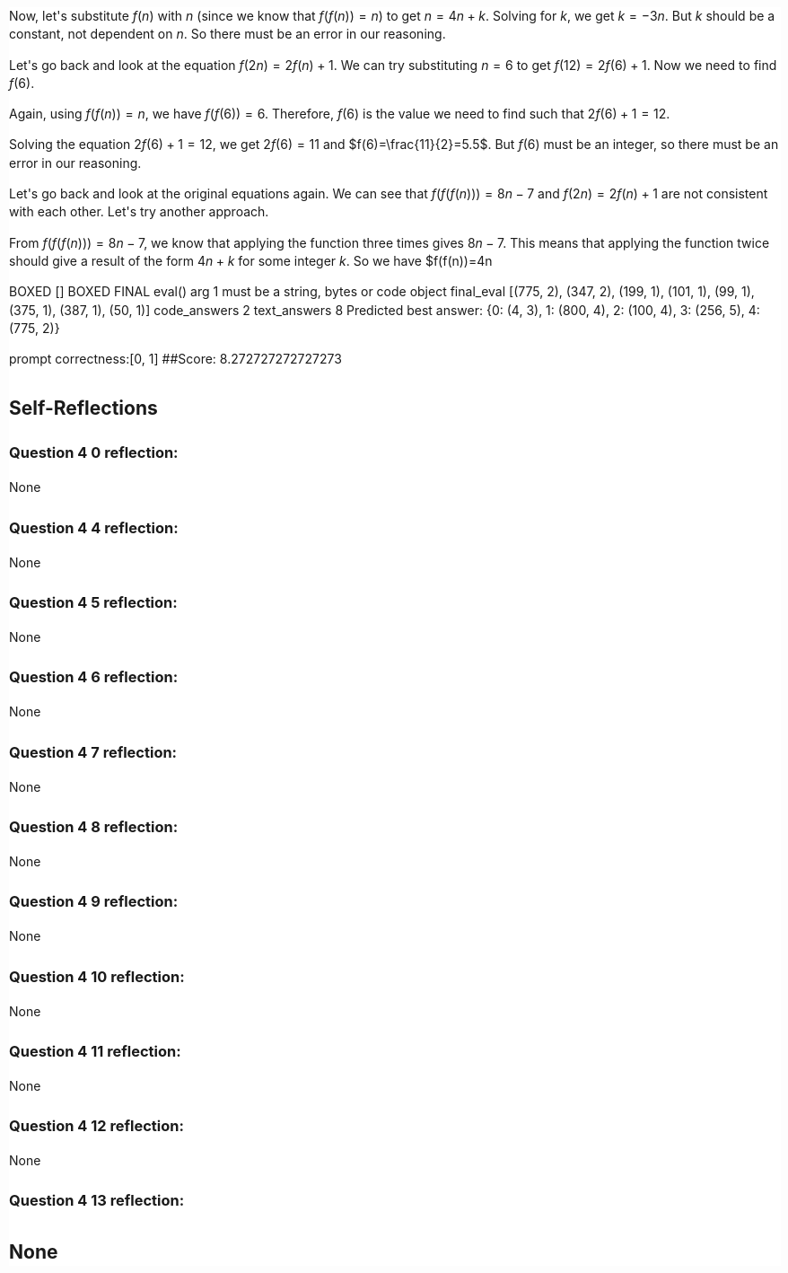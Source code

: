 Now, let's substitute $f(n)$ with $n$ (since we know that $f(f(n))=n$) to get $n=4n+k$. Solving for $k$, we get $k=-3n$. But $k$ should be a constant, not dependent on $n$. So there must be an error in our reasoning.

Let's go back and look at the equation $f(2n)=2f(n)+1$. We can try substituting $n=6$ to get $f(12)=2f(6)+1$. Now we need to find $f(6)$.

Again, using $f(f(n))=n$, we have $f(f(6))=6$. Therefore, $f(6)$ is the value we need to find such that $2f(6)+1=12$.

Solving the equation $2f(6)+1=12$, we get $2f(6)=11$ and $f(6)=\frac{11}{2}=5.5$. But $f(6)$ must be an integer, so there must be an error in our reasoning.

Let's go back and look at the original equations again. We can see that $f(f(f(n)))=8n-7$ and $f(2n)=2f(n)+1$ are not consistent with each other. Let's try another approach.

From $f(f(f(n)))=8n-7$, we know that applying the function three times gives $8n-7$. This means that applying the function twice should give a result of the form $4n+k$ for some integer $k$. So we have $f(f(n))=4n

BOXED []
BOXED FINAL 
eval() arg 1 must be a string, bytes or code object final_eval
[(775, 2), (347, 2), (199, 1), (101, 1), (99, 1), (375, 1), (387, 1), (50, 1)]
code_answers 2 text_answers 8
Predicted best answer: {0: (4, 3), 1: (800, 4), 2: (100, 4), 3: (256, 5), 4: (775, 2)}

prompt correctness:[0, 1]
##Score: 8.272727272727273

## Self-Reflections

### Question 4 0 reflection:
None
### Question 4 4 reflection:
None
### Question 4 5 reflection:
None
### Question 4 6 reflection:
None
### Question 4 7 reflection:
None
### Question 4 8 reflection:
None
### Question 4 9 reflection:
None
### Question 4 10 reflection:
None
### Question 4 11 reflection:
None
### Question 4 12 reflection:
None
### Question 4 13 reflection:
None
---
